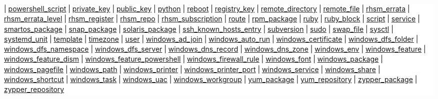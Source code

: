 | [powershell_script](/resource_powershell_script/) |
[private_key](/resource_private_key/) |
[public_key](/resource_public_key/) |
[python](/resource_python/) | [reboot](/resource_reboot/) |
[registry_key](/resource_registry_key/) |
[remote_directory](/resource_remote_directory/) |
[remote_file](/resource_remote_file/) |
[rhsm_errata](/resource_rhsm_errata/) |
[rhsm_errata_level](/resource_rhsm_errata_level/) |
[rhsm_register](/resource_rhsm_register/) |
[rhsm_repo](/resource_rhsm_repo/) |
[rhsm_subscription](/resource_rhsm_subscription/) |
[route](/resource_route/) |
[rpm_package](/resource_rpm_package/) |
[ruby](/resource_ruby/) | [ruby_block](/resource_ruby_block/)
| [script](/resource_script/) | [service](/resource_service/)
| [smartos_package](/resource_smartos_package/) |
[snap_package](/resource_snap_package/) |
[solaris_package](/resource_solaris_package/) |
[ssh_known_hosts_entry](/resource_ssh_known_hosts_entry/) |
[subversion](/resource_subversion/) | [sudo](/resource_sudo/)
| [swap_file](/resource_swap_file/) |
[sysctl](/resource_sysctl/) |
[systemd_unit](/resource_systemd_unit/) |
[template](/resource_template/) |
[timezone](/resource_timezone/) | [user](/resource_user/) |
[windows_ad_join](/resource_windows_ad_join/) |
[windows_auto_run](/resource_windows_auto_run/) |
[windows_certificate](/resource_windows_certificate/) |
[windows_dfs_folder](/resource_windows_dfs_folder/) |
[windows_dfs_namespace](/resource_windows_dfs_namespace/) |
[windows_dfs_server](/resource_windows_dfs_server/) |
[windows_dns_record](/resource_windows_dns_record/) |
[windows_dns_zone](/resource_windows_dns_zone/) |
[windows_env](/resource_windows_env/) |
[windows_feature](/resource_windows_feature/) |
[windows_feature_dism](/resource_windows_feature_dism/) |
[windows_feature_powershell](/resource_windows_feature_powershell/)
| [windows_firewall_rule](/resource_windows_firewall_rule/) |
[windows_font](/resource_windows_font/) |
[windows_package](/resource_windows_package/) |
[windows_pagefile](/resource_windows_pagefile/) |
[windows_path](/resource_windows_path/) |
[windows_printer](/resource_windows_printer/) |
[windows_printer_port](/resource_windows_printer_port/) |
[windows_service](/resource_windows_service/) |
[windows_share](/resource_windows_share/) |
[windows_shortcut](/resource_windows_shortcut/) |
[windows_task](/resource_windows_task/) |
[windows_uac](/resource_windows_uac/) |
[windows_workgroup](/resource_windows_workgroup/) |
[yum_package](/resource_yum_package/) |
[yum_repository](/resource_yum_repository/) |
[zypper_package](/resource_zypper_package/) |
[zypper_repository](/resource_zypper_repository/)
